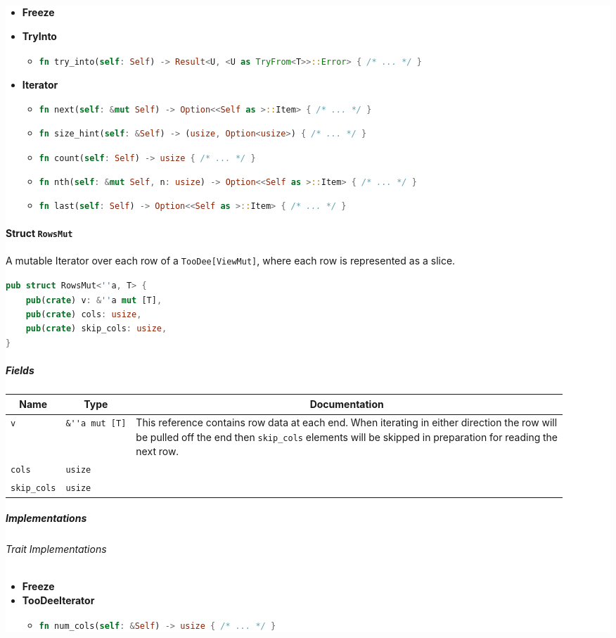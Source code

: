 - **Freeze**
- **TryInto**
  - ```rust
    fn try_into(self: Self) -> Result<U, <U as TryFrom<T>>::Error> { /* ... */ }
    ```

- **Iterator**
  - ```rust
    fn next(self: &mut Self) -> Option<<Self as >::Item> { /* ... */ }
    ```

  - ```rust
    fn size_hint(self: &Self) -> (usize, Option<usize>) { /* ... */ }
    ```

  - ```rust
    fn count(self: Self) -> usize { /* ... */ }
    ```

  - ```rust
    fn nth(self: &mut Self, n: usize) -> Option<<Self as >::Item> { /* ... */ }
    ```

  - ```rust
    fn last(self: Self) -> Option<<Self as >::Item> { /* ... */ }
    ```

#### Struct `RowsMut`

A mutable Iterator over each row of a `TooDee[ViewMut]`, where each row is represented as a slice.

```rust
pub struct RowsMut<''a, T> {
    pub(crate) v: &''a mut [T],
    pub(crate) cols: usize,
    pub(crate) skip_cols: usize,
}
```

##### Fields

| Name | Type | Documentation |
|------|------|---------------|
| `v` | `&''a mut [T]` | This reference contains row data at each end. When iterating in either direction the row will<br>be pulled off the end then `skip_cols` elements will be skipped in preparation for reading the<br>next row. |
| `cols` | `usize` |  |
| `skip_cols` | `usize` |  |

##### Implementations

###### Trait Implementations

- **Freeze**
- **TooDeeIterator**
  - ```rust
    fn num_cols(self: &Self) -> usize { /* ... */ }
    ```
